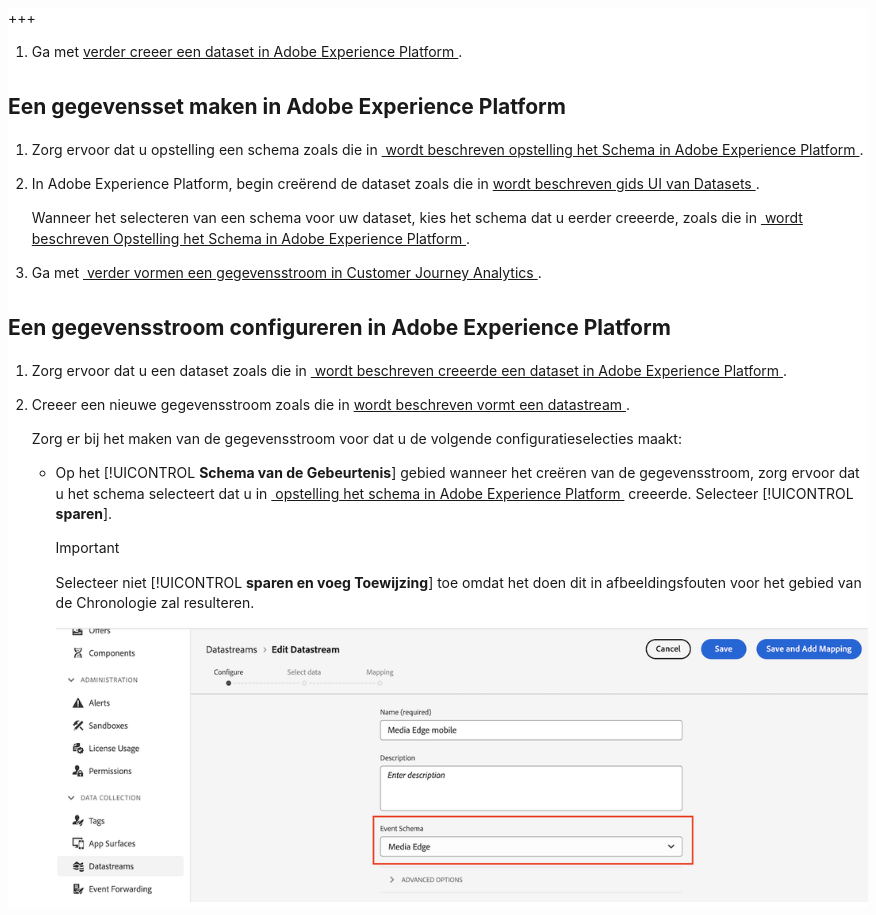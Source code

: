 
   +++

1. Ga met [&#x200B; verder creeer een dataset in Adobe Experience Platform &#x200B;](#create-a-dataset-in-adobe-experience-platform).

## Een gegevensset maken in Adobe Experience Platform

1. Zorg ervoor dat u opstelling een schema zoals die in [&#x200B; wordt beschreven opstelling het Schema in Adobe Experience Platform &#x200B;](#set-up-the-schema-in-adobe-experience-platform).

1. In Adobe Experience Platform, begin creërend de dataset zoals die in [&#x200B; wordt beschreven gids UI van Datasets &#x200B;](https://experienceleague.adobe.com/docs/experience-platform/catalog/datasets/user-guide.html?lang=nl-NL#create).

   Wanneer het selecteren van een schema voor uw dataset, kies het schema dat u eerder creeerde, zoals die in [&#x200B; wordt beschreven Opstelling het Schema in Adobe Experience Platform &#x200B;](#set-up-the-schema-in-adobe-experience-platform).

1. Ga met [&#x200B; verder vormen een gegevensstroom in Customer Journey Analytics &#x200B;](#configure-a-datastream-in-adobe-experience-platform).

## Een gegevensstroom configureren in Adobe Experience Platform

1. Zorg ervoor dat u een dataset zoals die in [&#x200B; wordt beschreven creeerde een dataset in Adobe Experience Platform &#x200B;](#create-a-dataset-in-adobe-experience-platform).

1. Creeer een nieuwe gegevensstroom zoals die in [&#x200B; wordt beschreven vormt een datastream &#x200B;](https://experienceleague.adobe.com/docs/experience-platform/edge/datastreams/configure.html?lang=nl-NL).

   Zorg er bij het maken van de gegevensstroom voor dat u de volgende configuratieselecties maakt:

   * Op het [!UICONTROL **Schema van de Gebeurtenis**] gebied wanneer het creëren van de gegevensstroom, zorg ervoor dat u het schema selecteert dat u in [&#x200B; opstelling het schema in Adobe Experience Platform &#x200B;](#set-up-the-schema-in-adobe-experience-platform) creeerde. Selecteer [!UICONTROL **sparen**].

     >[!IMPORTANT]
     >
     >Selecteer niet [!UICONTROL **sparen en voeg Toewijzing**] toe omdat het doen dit in afbeeldingsfouten voor het gebied van de Chronologie zal resulteren.

     ![&#x200B; creeer gegevensstroom en selecteer schema &#x200B;](assets/datastream-create-schema.png)
